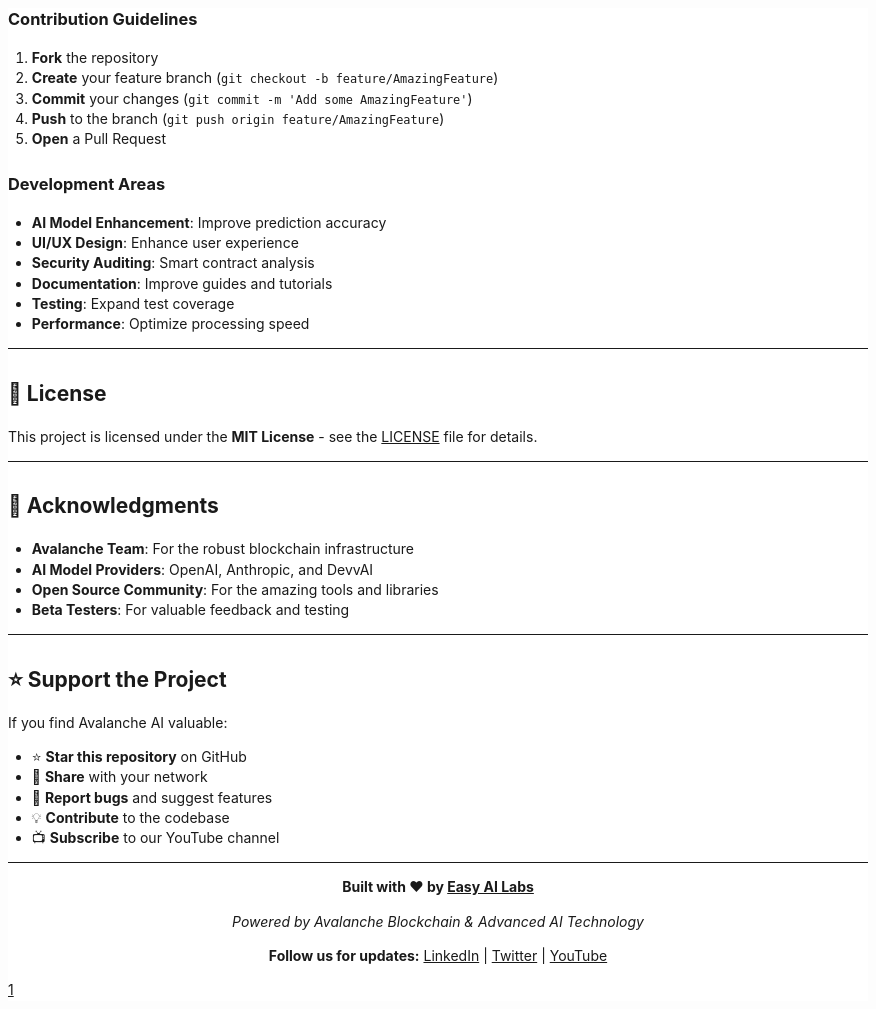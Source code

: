 ### Contribution Guidelines

1. **Fork** the repository
2. **Create** your feature branch (`git checkout -b feature/AmazingFeature`)
3. **Commit** your changes (`git commit -m 'Add some AmazingFeature'`)
4. **Push** to the branch (`git push origin feature/AmazingFeature`)
5. **Open** a Pull Request

### Development Areas

- **AI Model Enhancement**: Improve prediction accuracy
- **UI/UX Design**: Enhance user experience
- **Security Auditing**: Smart contract analysis
- **Documentation**: Improve guides and tutorials
- **Testing**: Expand test coverage
- **Performance**: Optimize processing speed

***

## 📄 License

This project is licensed under the **MIT License** - see the [LICENSE](LICENSE) file for details.

***

## 🙏 Acknowledgments

- **Avalanche Team**: For the robust blockchain infrastructure
- **AI Model Providers**: OpenAI, Anthropic, and DevvAI
- **Open Source Community**: For the amazing tools and libraries
- **Beta Testers**: For valuable feedback and testing

***

## ⭐ Support the Project

If you find Avalanche AI valuable:

- ⭐ **Star this repository** on GitHub
- 🔄 **Share** with your network
- 🐛 **Report bugs** and suggest features
- 💡 **Contribute** to the codebase
- 📺 **Subscribe** to our YouTube channel

---

<div align="center">

**Built with ❤️ by [Easy AI Labs](https://easy-ai-labs.lovable.app)**

*Powered by Avalanche Blockchain & Advanced AI Technology*

**Follow us for updates:** [LinkedIn](https://linkedin.com/company/genai-guru) | [Twitter](https://twitter.com/genai-guru) | [YouTube](https://youtube.com/@genai-guru)


</div>

[1](https://ppl-ai-file-upload.s3.amazonaws.com/web/direct-files/attachments/10242390/c5d7b8fe-1ab8-4905-a2b1-02c18adb4e4c/AI_Agents_Ava.pdf)
